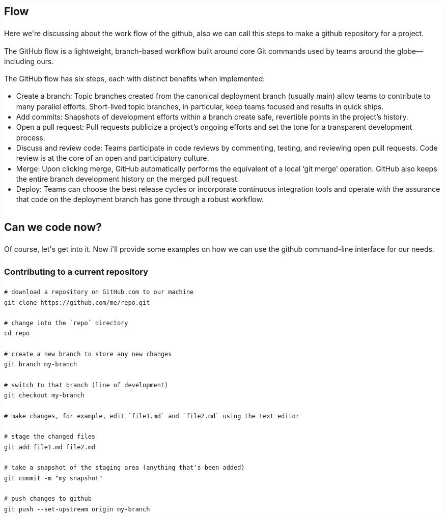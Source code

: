 ## Flow
Here we're discussing about the work flow of the github, also we can call this steps to make a github repository for a project.

The GitHub flow is a lightweight, branch-based workflow built around core Git commands used by teams around the globe—including ours.

The GitHub flow has six steps, each with distinct benefits when implemented:

* Create a branch: Topic branches created from the canonical deployment branch (usually main) allow teams to contribute to many parallel efforts. Short-lived topic branches, in particular, keep teams focused and results in quick ships.
* Add commits: Snapshots of development efforts within a branch create safe, revertible points in the project’s history.
* Open a pull request: Pull requests publicize a project’s ongoing efforts and set the tone for a transparent development process.
* Discuss and review code: Teams participate in code reviews by commenting, testing, and reviewing open pull requests. Code review is at the core of an open and participatory culture.
* Merge: Upon clicking merge, GitHub automatically performs the equivalent of a local ‘git merge’ operation. GitHub also keeps the entire branch development history on the merged pull request.
* Deploy: Teams can choose the best release cycles or incorporate continuous integration tools and operate with the assurance that code on the deployment branch has gone through a robust workflow.

## Can we code now?
Of course, let's get into it. Now i'll provide some examples on how we can use the github command-line interface for our needs.

### Contributing to a current repository
```
# download a repository on GitHub.com to our machine
git clone https://github.com/me/repo.git

# change into the `repo` directory
cd repo

# create a new branch to store any new changes
git branch my-branch

# switch to that branch (line of development)
git checkout my-branch

# make changes, for example, edit `file1.md` and `file2.md` using the text editor

# stage the changed files
git add file1.md file2.md

# take a snapshot of the staging area (anything that's been added)
git commit -m "my snapshot"

# push changes to github
git push --set-upstream origin my-branch
```
